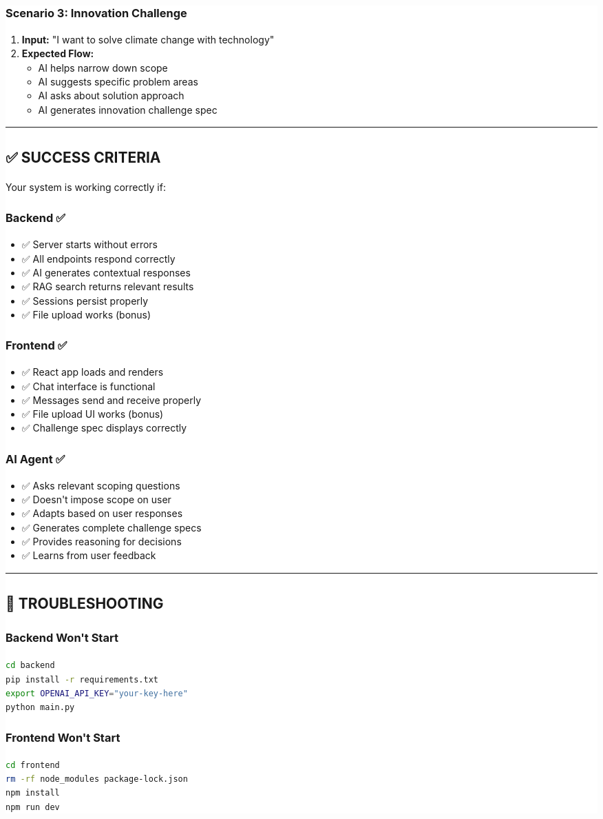 ### Scenario 3: Innovation Challenge
1. **Input:** "I want to solve climate change with technology"
2. **Expected Flow:**
   - AI helps narrow down scope
   - AI suggests specific problem areas
   - AI asks about solution approach
   - AI generates innovation challenge spec

---

## ✅ SUCCESS CRITERIA

Your system is working correctly if:

### Backend ✅
- ✅ Server starts without errors
- ✅ All endpoints respond correctly
- ✅ AI generates contextual responses
- ✅ RAG search returns relevant results
- ✅ Sessions persist properly
- ✅ File upload works (bonus)

### Frontend ✅
- ✅ React app loads and renders
- ✅ Chat interface is functional
- ✅ Messages send and receive properly
- ✅ File upload UI works (bonus)
- ✅ Challenge spec displays correctly

### AI Agent ✅
- ✅ Asks relevant scoping questions
- ✅ Doesn't impose scope on user
- ✅ Adapts based on user responses
- ✅ Generates complete challenge specs
- ✅ Provides reasoning for decisions
- ✅ Learns from user feedback

---

## 🚨 TROUBLESHOOTING

### Backend Won't Start
```bash
cd backend
pip install -r requirements.txt
export OPENAI_API_KEY="your-key-here"
python main.py
```

### Frontend Won't Start
```bash
cd frontend
rm -rf node_modules package-lock.json
npm install
npm run dev
```
